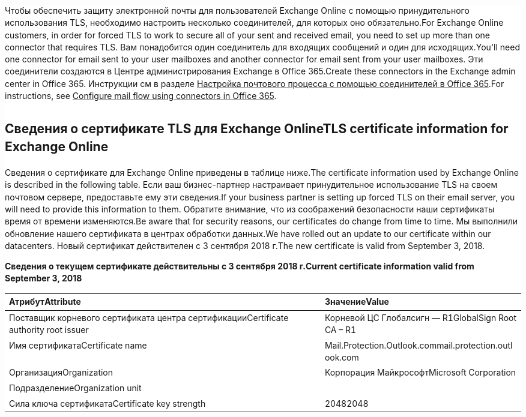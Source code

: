 <span data-ttu-id="02beb-141">Чтобы обеспечить защиту электронной почты для пользователей Exchange Online с помощью принудительного использования TLS, необходимо настроить несколько соединителей, для которых оно обязательно.</span><span class="sxs-lookup"><span data-stu-id="02beb-141">For Exchange Online customers, in order for forced TLS to work to secure all of your sent and received email, you need to set up more than one connector that requires TLS.</span></span> <span data-ttu-id="02beb-142">Вам понадобится один соединитель для входящих сообщений и один для исходящих.</span><span class="sxs-lookup"><span data-stu-id="02beb-142">You'll need one connector for email sent to your user mailboxes and another connector for email sent from your user mailboxes.</span></span> <span data-ttu-id="02beb-143">Эти соединители создаются в Центре администрирования Exchange в Office 365.</span><span class="sxs-lookup"><span data-stu-id="02beb-143">Create these connectors in the Exchange admin center in Office 365.</span></span> <span data-ttu-id="02beb-144">Инструкции см в разделе [Настройка почтового процесса с помощью соединителей в Office 365](https://technet.microsoft.com/library/ms.exch.eac.connectorselection%28v=exchg.150%29.aspx).</span><span class="sxs-lookup"><span data-stu-id="02beb-144">For instructions, see [Configure mail flow using connectors in Office 365](https://technet.microsoft.com/library/ms.exch.eac.connectorselection%28v=exchg.150%29.aspx).</span></span>
  
## <a name="tls-certificate-information-for-exchange-online"></a><span data-ttu-id="02beb-145">Сведения о сертификате TLS для Exchange Online</span><span class="sxs-lookup"><span data-stu-id="02beb-145">TLS certificate information for Exchange Online</span></span>

<span data-ttu-id="02beb-146">Сведения о сертификате для Exchange Online приведены в таблице ниже.</span><span class="sxs-lookup"><span data-stu-id="02beb-146">The certificate information used by Exchange Online is described in the following table.</span></span> <span data-ttu-id="02beb-147">Если ваш бизнес-партнер настраивает принудительное использование TLS на своем почтовом сервере, предоставьте ему эти сведения.</span><span class="sxs-lookup"><span data-stu-id="02beb-147">If your business partner is setting up forced TLS on their email server, you will need to provide this information to them.</span></span> <span data-ttu-id="02beb-148">Обратите внимание, что из соображений безопасности наши сертификаты время от времени изменяются.</span><span class="sxs-lookup"><span data-stu-id="02beb-148">Be aware that for security reasons, our certificates do change from time to time.</span></span> <span data-ttu-id="02beb-149">Мы выполнили обновление нашего сертификата в центрах обработки данных.</span><span class="sxs-lookup"><span data-stu-id="02beb-149">We have rolled out an update to our certificate within our datacenters.</span></span> <span data-ttu-id="02beb-150">Новый сертификат действителен с 3 сентября 2018 г.</span><span class="sxs-lookup"><span data-stu-id="02beb-150">The new certificate is valid from September 3, 2018.</span></span>
  
 <span data-ttu-id="02beb-151">**Сведения о текущем сертификате действительны с 3 сентября 2018 г.**</span><span class="sxs-lookup"><span data-stu-id="02beb-151">**Current certificate information valid from September 3, 2018**</span></span>
  
|<span data-ttu-id="02beb-152">**Атрибут**</span><span class="sxs-lookup"><span data-stu-id="02beb-152">**Attribute**</span></span>|<span data-ttu-id="02beb-153">**Значение**</span><span class="sxs-lookup"><span data-stu-id="02beb-153">**Value**</span></span>|
|:-----|:-----|
|<span data-ttu-id="02beb-154">Поставщик корневого сертификата центра сертификации</span><span class="sxs-lookup"><span data-stu-id="02beb-154">Certificate authority root issuer</span></span>  <br/> |<span data-ttu-id="02beb-155">Корневой ЦС Глобалсигн — R1</span><span class="sxs-lookup"><span data-stu-id="02beb-155">GlobalSign Root CA – R1</span></span> <br/> |
|<span data-ttu-id="02beb-156">Имя сертификата</span><span class="sxs-lookup"><span data-stu-id="02beb-156">Certificate name</span></span>  <br/> |<span data-ttu-id="02beb-157">Mail.Protection.Outlook.com</span><span class="sxs-lookup"><span data-stu-id="02beb-157">mail.protection.outlook.com</span></span>  <br/> |
|<span data-ttu-id="02beb-158">Организация</span><span class="sxs-lookup"><span data-stu-id="02beb-158">Organization</span></span>  <br/> |<span data-ttu-id="02beb-159">Корпорация Майкрософт</span><span class="sxs-lookup"><span data-stu-id="02beb-159">Microsoft Corporation</span></span>  <br/> |
|<span data-ttu-id="02beb-160">Подразделение</span><span class="sxs-lookup"><span data-stu-id="02beb-160">Organization unit</span></span>  <br/> |  <br/> |
|<span data-ttu-id="02beb-161">Сила ключа сертификата</span><span class="sxs-lookup"><span data-stu-id="02beb-161">Certificate key strength</span></span>  <br/> |<span data-ttu-id="02beb-162">2048</span><span class="sxs-lookup"><span data-stu-id="02beb-162">2048</span></span>  <br/> |
   
